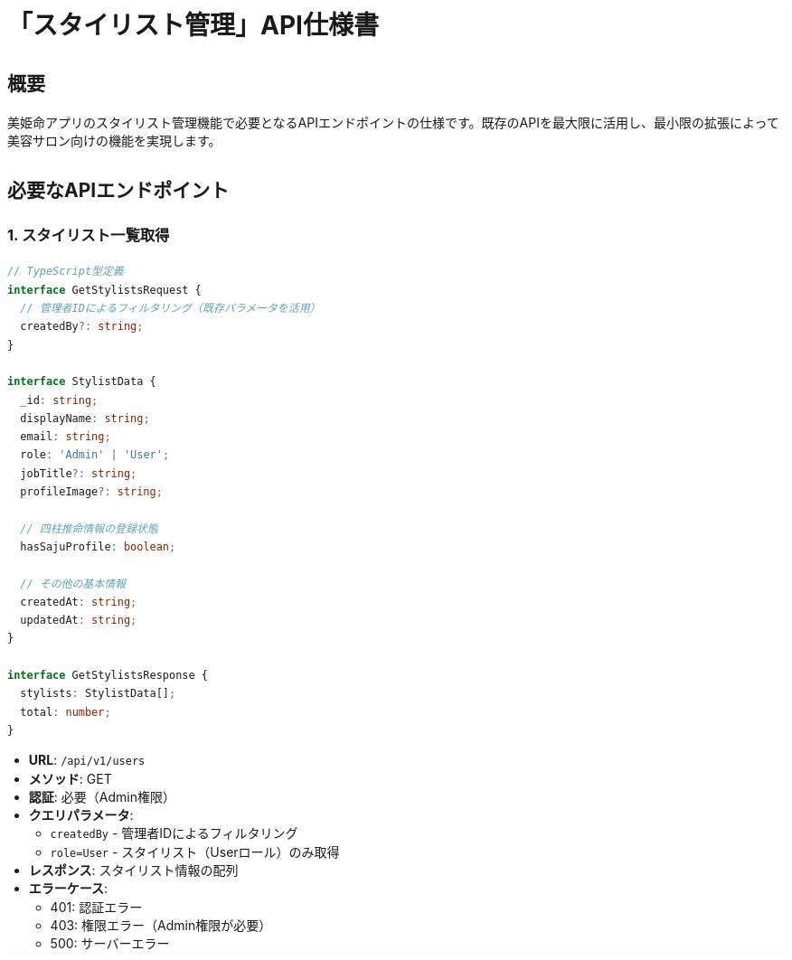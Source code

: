 # 「スタイリスト管理」API仕様書

## 概要

美姫命アプリのスタイリスト管理機能で必要となるAPIエンドポイントの仕様です。既存のAPIを最大限に活用し、最小限の拡張によって美容サロン向けの機能を実現します。

## 必要なAPIエンドポイント

### 1. スタイリスト一覧取得

```typescript
// TypeScript型定義
interface GetStylistsRequest {
  // 管理者IDによるフィルタリング（既存パラメータを活用）
  createdBy?: string;
}

interface StylistData {
  _id: string;
  displayName: string;
  email: string;
  role: 'Admin' | 'User';
  jobTitle?: string;
  profileImage?: string;
  
  // 四柱推命情報の登録状態
  hasSajuProfile: boolean;
  
  // その他の基本情報
  createdAt: string;
  updatedAt: string;
}

interface GetStylistsResponse {
  stylists: StylistData[];
  total: number;
}
```

- **URL**: `/api/v1/users`
- **メソッド**: GET
- **認証**: 必要（Admin権限）
- **クエリパラメータ**: 
  - `createdBy` - 管理者IDによるフィルタリング
  - `role=User` - スタイリスト（Userロール）のみ取得
- **レスポンス**: スタイリスト情報の配列
- **エラーケース**:
  - 401: 認証エラー
  - 403: 権限エラー（Admin権限が必要）
  - 500: サーバーエラー
